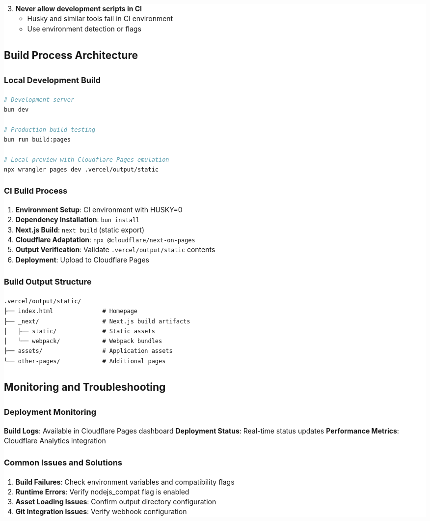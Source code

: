 3. **Never allow development scripts in CI**
   - Husky and similar tools fail in CI environment
   - Use environment detection or flags

## Build Process Architecture

### Local Development Build

```bash
# Development server
bun dev

# Production build testing
bun run build:pages

# Local preview with Cloudflare Pages emulation
npx wrangler pages dev .vercel/output/static
```

### CI Build Process

1. **Environment Setup**: CI environment with HUSKY=0
2. **Dependency Installation**: `bun install`
3. **Next.js Build**: `next build` (static export)
4. **Cloudflare Adaptation**: `npx @cloudflare/next-on-pages`
5. **Output Verification**: Validate `.vercel/output/static` contents
6. **Deployment**: Upload to Cloudflare Pages

### Build Output Structure

```
.vercel/output/static/
├── index.html              # Homepage
├── _next/                  # Next.js build artifacts
│   ├── static/             # Static assets
│   └── webpack/            # Webpack bundles
├── assets/                 # Application assets
└── other-pages/            # Additional pages
```

## Monitoring and Troubleshooting

### Deployment Monitoring

**Build Logs**: Available in Cloudflare Pages dashboard
**Deployment Status**: Real-time status updates
**Performance Metrics**: Cloudflare Analytics integration

### Common Issues and Solutions

1. **Build Failures**: Check environment variables and compatibility flags
2. **Runtime Errors**: Verify nodejs_compat flag is enabled
3. **Asset Loading Issues**: Confirm output directory configuration
4. **Git Integration Issues**: Verify webhook configuration
